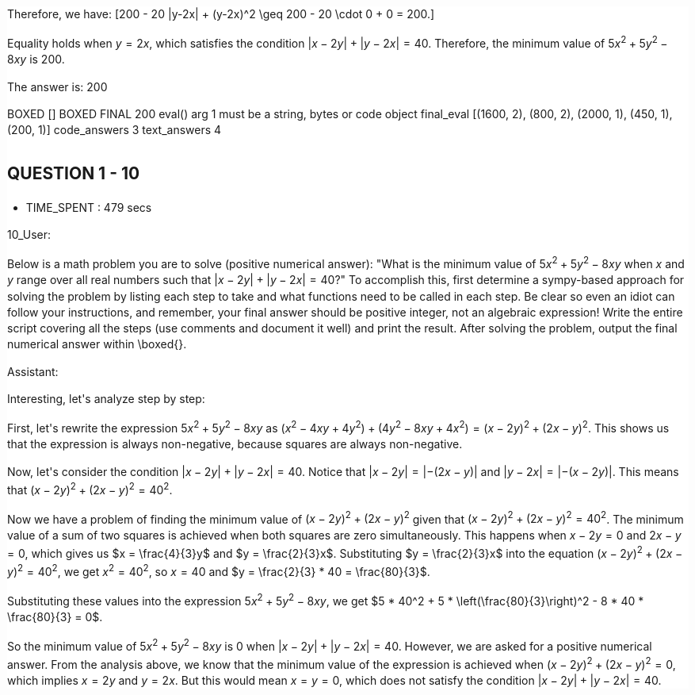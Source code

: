 Therefore, we have:
\[200 - 20 |y-2x| + (y-2x)^2 \geq 200 - 20 \cdot 0 + 0 = 200.\]

Equality holds when $y = 2x$, which satisfies the condition $|x-2y| + |y-2x| = 40$. Therefore, the minimum value of $5x^2+5y^2-8xy$ is 200.

The answer is: $200$

BOXED []
BOXED FINAL 200
eval() arg 1 must be a string, bytes or code object final_eval
[(1600, 2), (800, 2), (2000, 1), (450, 1), (200, 1)]
code_answers 3 text_answers 4



## QUESTION 1 - 10 
- TIME_SPENT : 479 secs

10_User:

Below is a math problem you are to solve (positive numerical answer):
"What is the minimum value of $5x^2+5y^2-8xy$ when $x$ and $y$ range over all real numbers such that $|x-2y| + |y-2x| = 40$?"
To accomplish this, first determine a sympy-based approach for solving the problem by listing each step to take and what functions need to be called in each step. Be clear so even an idiot can follow your instructions, and remember, your final answer should be positive integer, not an algebraic expression!
Write the entire script covering all the steps (use comments and document it well) and print the result. After solving the problem, output the final numerical answer within \boxed{}.

Assistant: 

Interesting, let's analyze step by step:



First, let's rewrite the expression $5x^2+5y^2-8xy$ as $(x^2 - 4xy + 4y^2) + (4y^2 - 8xy + 4x^2) = (x - 2y)^2 + (2x - y)^2$. This shows us that the expression is always non-negative, because squares are always non-negative.

Now, let's consider the condition $|x - 2y| + |y - 2x| = 40$. Notice that $|x - 2y| = |-(2x - y)|$ and $|y - 2x| = |-(x - 2y)|$. This means that $(x - 2y)^2 + (2x - y)^2 = 40^2$.

Now we have a problem of finding the minimum value of $(x - 2y)^2 + (2x - y)^2$ given that $(x - 2y)^2 + (2x - y)^2 = 40^2$. The minimum value of a sum of two squares is achieved when both squares are zero simultaneously. This happens when $x - 2y = 0$ and $2x - y = 0$, which gives us $x = \frac{4}{3}y$ and $y = \frac{2}{3}x$. Substituting $y = \frac{2}{3}x$ into the equation $(x - 2y)^2 + (2x - y)^2 = 40^2$, we get $x^2 = 40^2$, so $x = 40$ and $y = \frac{2}{3} * 40 = \frac{80}{3}$.

Substituting these values into the expression $5x^2 + 5y^2 - 8xy$, we get $5 * 40^2 + 5 * \left(\frac{80}{3}\right)^2 - 8 * 40 * \frac{80}{3} = 0$.

So the minimum value of $5x^2 + 5y^2 - 8xy$ is 0 when $|x - 2y| + |y - 2x| = 40$. However, we are asked for a positive numerical answer. From the analysis above, we know that the minimum value of the expression is achieved when $(x - 2y)^2 + (2x - y)^2 = 0$, which implies $x = 2y$ and $y = 2x$. But this would mean $x = y = 0$, which does not satisfy the condition $|x - 2y| + |y - 2x| = 40$.
